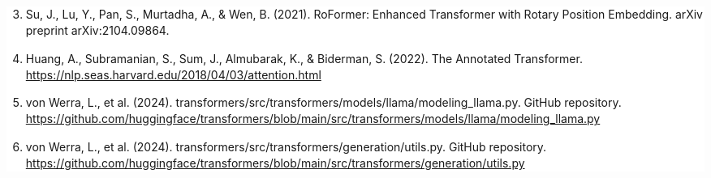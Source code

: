 3. Su, J., Lu, Y., Pan, S., Murtadha, A., & Wen, B. (2021). RoFormer: Enhanced Transformer with Rotary Position Embedding. arXiv preprint arXiv:2104.09864.

4. Huang, A., Subramanian, S., Sum, J., Almubarak, K., & Biderman, S. (2022). The Annotated Transformer. https://nlp.seas.harvard.edu/2018/04/03/attention.html

5. von Werra, L., et al. (2024). transformers/src/transformers/models/llama/modeling_llama.py. GitHub repository. https://github.com/huggingface/transformers/blob/main/src/transformers/models/llama/modeling_llama.py

6. von Werra, L., et al. (2024). transformers/src/transformers/generation/utils.py. GitHub repository. https://github.com/huggingface/transformers/blob/main/src/transformers/generation/utils.py